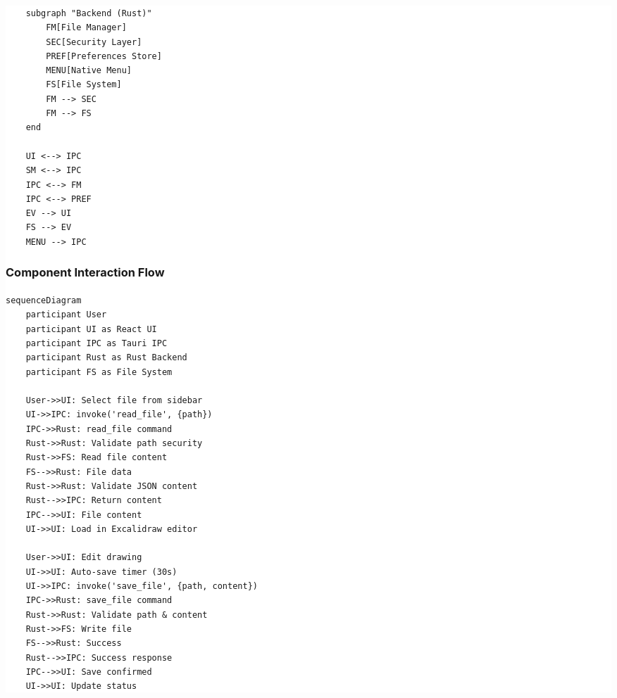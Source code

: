 ```mermaid
    subgraph "Backend (Rust)"
        FM[File Manager]
        SEC[Security Layer]
        PREF[Preferences Store]
        MENU[Native Menu]
        FS[File System]
        FM --> SEC
        FM --> FS
    end

    UI <--> IPC
    SM <--> IPC
    IPC <--> FM
    IPC <--> PREF
    EV --> UI
    FS --> EV
    MENU --> IPC
```

### Component Interaction Flow

```mermaid
sequenceDiagram
    participant User
    participant UI as React UI
    participant IPC as Tauri IPC
    participant Rust as Rust Backend
    participant FS as File System

    User->>UI: Select file from sidebar
    UI->>IPC: invoke('read_file', {path})
    IPC->>Rust: read_file command
    Rust->>Rust: Validate path security
    Rust->>FS: Read file content
    FS-->>Rust: File data
    Rust->>Rust: Validate JSON content
    Rust-->>IPC: Return content
    IPC-->>UI: File content
    UI->>UI: Load in Excalidraw editor

    User->>UI: Edit drawing
    UI->>UI: Auto-save timer (30s)
    UI->>IPC: invoke('save_file', {path, content})
    IPC->>Rust: save_file command
    Rust->>Rust: Validate path & content
    Rust->>FS: Write file
    FS-->>Rust: Success
    Rust-->>IPC: Success response
    IPC-->>UI: Save confirmed
    UI->>UI: Update status
```
